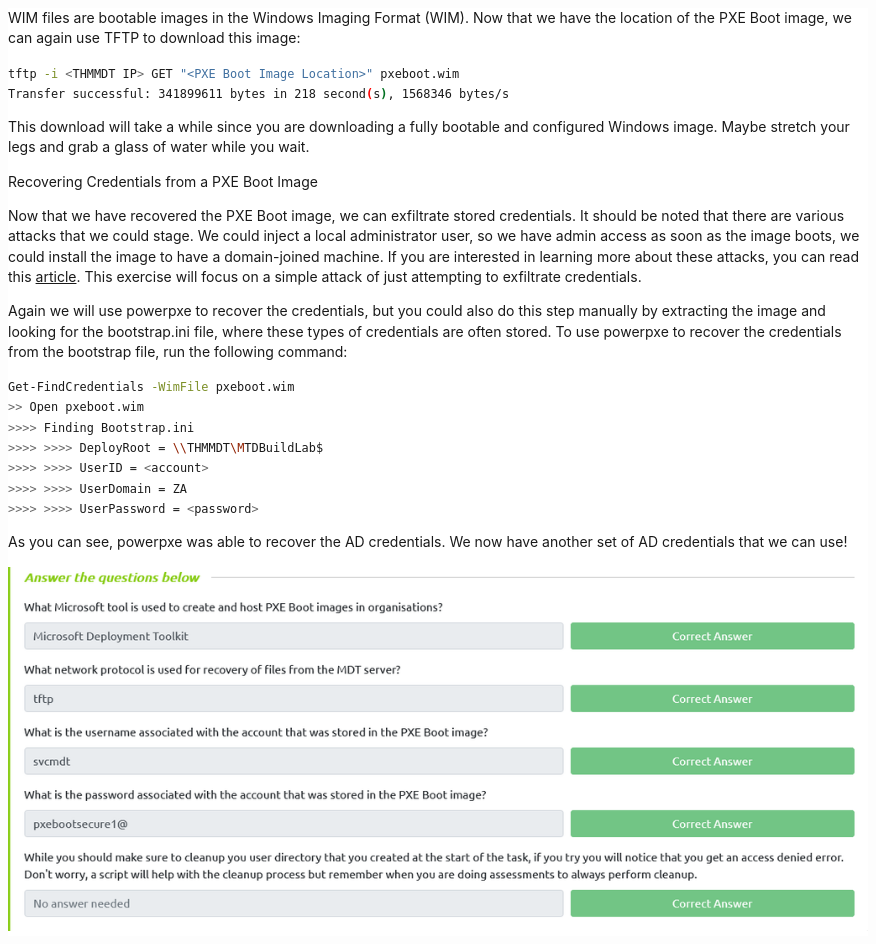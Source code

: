 WIM files are bootable images in the Windows Imaging Format (WIM). Now that we have the location of the PXE Boot image, we  can again use TFTP to download this image:

```bash
tftp -i <THMMDT IP> GET "<PXE Boot Image Location>" pxeboot.wim
Transfer successful: 341899611 bytes in 218 second(s), 1568346 bytes/s
```

This download will take a while since you are  downloading a fully bootable and configured Windows image. Maybe stretch your legs and grab a glass of water while you wait.

Recovering Credentials from a PXE Boot Image

Now that we have recovered the PXE Boot image, we can exfiltrate stored  credentials. It should be noted that there are various attacks that we  could stage. We could inject a local administrator user, so we have  admin access as soon as the image boots, we could install the image to  have a domain-joined machine. If you are interested in learning more  about these attacks, you can read this [article](https://www.riskinsight-wavestone.com/en/2020/01/taking-over-windows-workstations-pxe-laps/). This exercise will focus on a simple attack of just attempting to exfiltrate credentials.

Again we will use powerpxe to recover the credentials, but you could also do  this step manually by extracting the image and looking for the  bootstrap.ini file, where these types of credentials are often stored.  To use powerpxe to recover the credentials from the bootstrap file, run  the following command:

```bash
Get-FindCredentials -WimFile pxeboot.wim
>> Open pxeboot.wim
>>>> Finding Bootstrap.ini
>>>> >>>> DeployRoot = \\THMMDT\MTDBuildLab$
>>>> >>>> UserID = <account>
>>>> >>>> UserDomain = ZA
>>>> >>>> UserPassword = <password>
```

As you can see, powerpxe was able to recover the AD credentials. We now have another set of AD credentials that we can use!

![image-20220726183336045](assets/image-20220726183336045.png)
